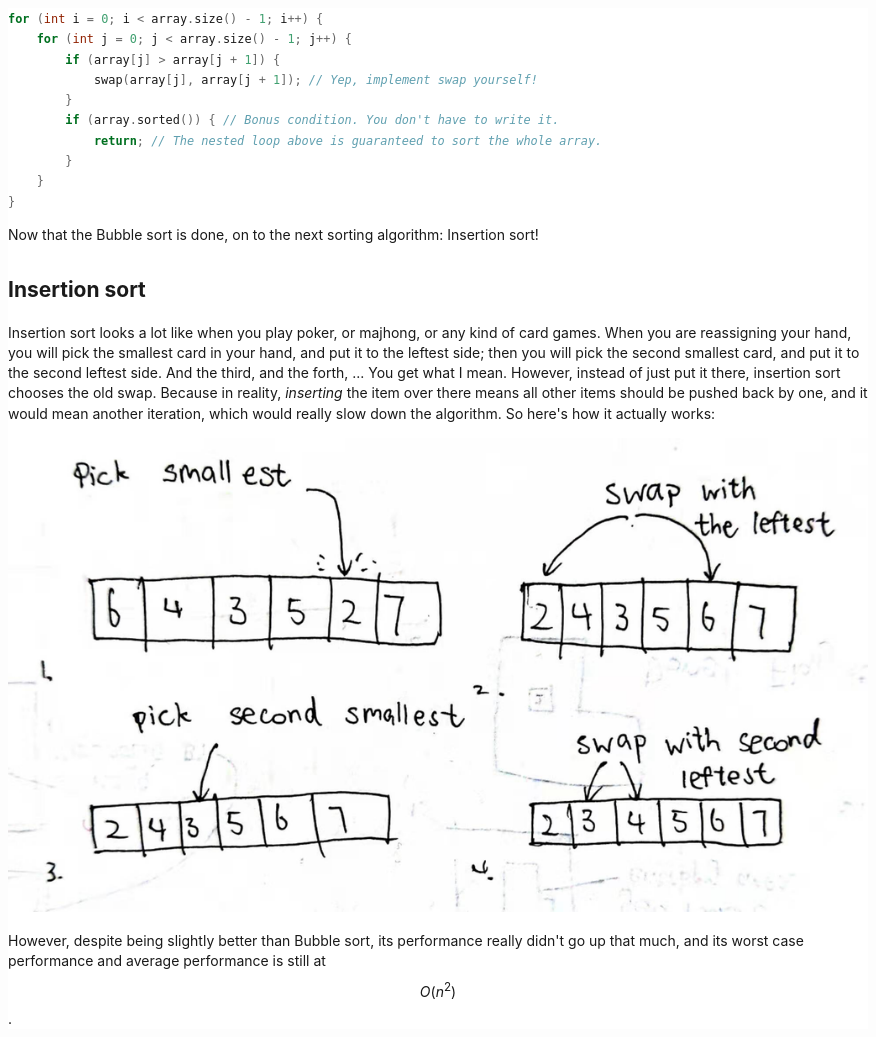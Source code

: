 ```c++
for (int i = 0; i < array.size() - 1; i++) {
    for (int j = 0; j < array.size() - 1; j++) {
        if (array[j] > array[j + 1]) {
            swap(array[j], array[j + 1]); // Yep, implement swap yourself!
        }
        if (array.sorted()) { // Bonus condition. You don't have to write it.
            return; // The nested loop above is guaranteed to sort the whole array.
        }
    }
}
```

Now that the Bubble sort is done, on to the next sorting algorithm: Insertion sort!

## Insertion sort

Insertion sort looks a lot like when you play poker, or majhong, or any kind of card games. When you are reassigning your hand, you will pick the smallest card in your hand, and put it to the leftest side; then you will pick the second smallest card, and put it to the second leftest side. And the third, and the forth, ... You get what I mean. However, instead of just put it there, insertion sort chooses the old swap. Because in reality, _inserting_ the item over there means all other items should be pushed back by one, and it would mean another iteration, which would really slow down the algorithm. So here's how it actually works:

![Insertion sort](/assets/asos/insertion.jpg)

However, despite being slightly better than Bubble sort, its performance really didn't go up that much, and its worst case performance and average performance is still at $$O(n^2)$$.
